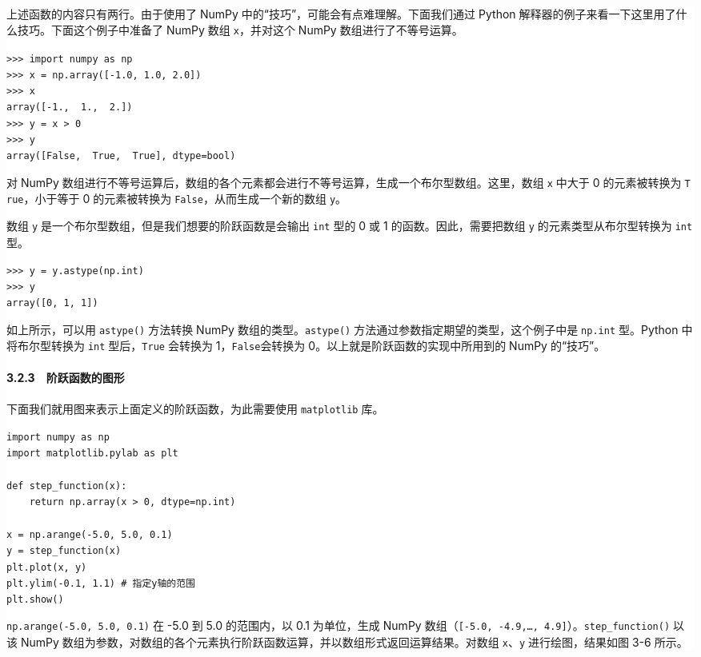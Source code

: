 上述函数的内容只有两行。由于使用了 NumPy 中的“技巧”，可能会有点难理解。下面我们通过 Python 解释器的例子来看一下这里用了什么技巧。下面这个例子中准备了 NumPy 数组 `x`，并对这个 NumPy 数组进行了不等号运算。

```
>>> import numpy as np
>>> x = np.array([-1.0, 1.0, 2.0])
>>> x
array([-1.,  1.,  2.])
>>> y = x > 0
>>> y
array([False,  True,  True], dtype=bool)
```

对 NumPy 数组进行不等号运算后，数组的各个元素都会进行不等号运算，生成一个布尔型数组。这里，数组 `x` 中大于 0 的元素被转换为 `True`，小于等于 0 的元素被转换为 `False`，从而生成一个新的数组 `y`。

数组 `y` 是一个布尔型数组，但是我们想要的阶跃函数是会输出 `int` 型的 0 或 1 的函数。因此，需要把数组 `y` 的元素类型从布尔型转换为 `int` 型。

```
>>> y = y.astype(np.int)
>>> y
array([0, 1, 1])
```

如上所示，可以用 `astype()` 方法转换 NumPy 数组的类型。`astype()` 方法通过参数指定期望的类型，这个例子中是 `np.int` 型。Python 中将布尔型转换为 `int` 型后，`True` 会转换为 1，`False`会转换为 0。以上就是阶跃函数的实现中所用到的 NumPy 的“技巧”。

#### 3.2.3　阶跃函数的图形

下面我们就用图来表示上面定义的阶跃函数，为此需要使用 `matplotlib` 库。

```
import numpy as np
import matplotlib.pylab as plt

def step_function(x):
    return np.array(x > 0, dtype=np.int)

x = np.arange(-5.0, 5.0, 0.1)
y = step_function(x)
plt.plot(x, y)
plt.ylim(-0.1, 1.1) # 指定y轴的范围
plt.show()
```

`np.arange(-5.0, 5.0, 0.1)` 在 -5.0 到 5.0 的范围内，以 0.1 为单位，生成 NumPy 数组（`[-5.0, -4.9,…, 4.9]`）。`step_function()` 以该 NumPy 数组为参数，对数组的各个元素执行阶跃函数运算，并以数组形式返回运算结果。对数组 `x`、`y` 进行绘图，结果如图 3-6 所示。
